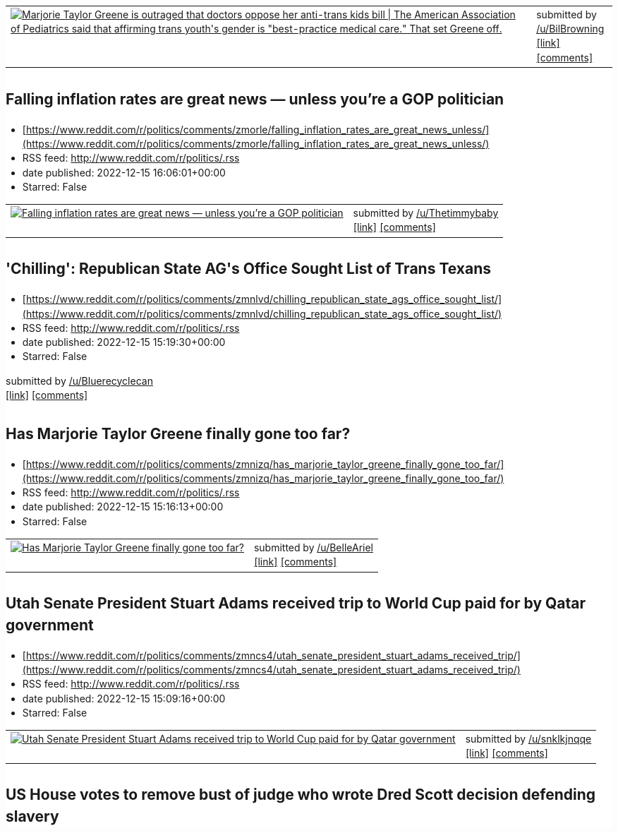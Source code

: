 <table> <tr><td> <a href="https://www.reddit.com/r/politics/comments/zmosf8/marjorie_taylor_greene_is_outraged_that_doctors/"> <img alt="Marjorie Taylor Greene is outraged that doctors oppose her anti-trans kids bill | The American Association of Pediatrics said that affirming trans youth's gender is &quot;best-practice medical care.&quot; That set Greene off." src="https://external-preview.redd.it/OcwA02Ai7k6Bz8nFTBmvrQgEhj1INaTltZrwahIhNEA.jpg?width=640&amp;crop=smart&amp;auto=webp&amp;s=6defc89387e593e9db1e12503a5982d1b23f268a" title="Marjorie Taylor Greene is outraged that doctors oppose her anti-trans kids bill | The American Association of Pediatrics said that affirming trans youth's gender is &quot;best-practice medical care.&quot; That set Greene off." /> </a> </td><td> &#32; submitted by &#32; <a href="https://www.reddit.com/user/BilBrowning"> /u/BilBrowning </a> <br /> <span><a href="https://www.lgbtqnation.com/2022/12/marjorie-taylor-greene-outraged-doctors-oppose-anti-trans-kids-bill/">[link]</a></span> &#32; <span><a href="https://www.reddit.com/r/politics/comments/zmosf8/marjorie_taylor_greene_is_outraged_that_doctors/">[comments]</a></span> </td></tr></table>

## Falling inflation rates are great news — unless you’re a GOP politician
 - [https://www.reddit.com/r/politics/comments/zmorle/falling_inflation_rates_are_great_news_unless/](https://www.reddit.com/r/politics/comments/zmorle/falling_inflation_rates_are_great_news_unless/)
 - RSS feed: http://www.reddit.com/r/politics/.rss
 - date published: 2022-12-15 16:06:01+00:00
 - Starred: False

<table> <tr><td> <a href="https://www.reddit.com/r/politics/comments/zmorle/falling_inflation_rates_are_great_news_unless/"> <img alt="Falling inflation rates are great news — unless you’re a GOP politician" src="https://external-preview.redd.it/z1_mLhxmkQ1wd7MlR1YUQVvk7ENbKNxpGDcKjQ1rceQ.jpg?width=640&amp;crop=smart&amp;auto=webp&amp;s=098d106c0f268e2188287d728995b19f62801c7e" title="Falling inflation rates are great news — unless you’re a GOP politician" /> </a> </td><td> &#32; submitted by &#32; <a href="https://www.reddit.com/user/Thetimmybaby"> /u/Thetimmybaby </a> <br /> <span><a href="https://www.washingtonpost.com/opinions/2022/12/15/republicans-inflation-economy-biden/">[link]</a></span> &#32; <span><a href="https://www.reddit.com/r/politics/comments/zmorle/falling_inflation_rates_are_great_news_unless/">[comments]</a></span> </td></tr></table>

## 'Chilling': Republican State AG's Office Sought List of Trans Texans
 - [https://www.reddit.com/r/politics/comments/zmnlvd/chilling_republican_state_ags_office_sought_list/](https://www.reddit.com/r/politics/comments/zmnlvd/chilling_republican_state_ags_office_sought_list/)
 - RSS feed: http://www.reddit.com/r/politics/.rss
 - date published: 2022-12-15 15:19:30+00:00
 - Starred: False

&#32; submitted by &#32; <a href="https://www.reddit.com/user/Bluerecyclecan"> /u/Bluerecyclecan </a> <br /> <span><a href="https://www.commondreams.org/news/2022/12/14/chilling-republican-state-ags-office-sought-list-trans-texans">[link]</a></span> &#32; <span><a href="https://www.reddit.com/r/politics/comments/zmnlvd/chilling_republican_state_ags_office_sought_list/">[comments]</a></span>

## Has Marjorie Taylor Greene finally gone too far?
 - [https://www.reddit.com/r/politics/comments/zmnizq/has_marjorie_taylor_greene_finally_gone_too_far/](https://www.reddit.com/r/politics/comments/zmnizq/has_marjorie_taylor_greene_finally_gone_too_far/)
 - RSS feed: http://www.reddit.com/r/politics/.rss
 - date published: 2022-12-15 15:16:13+00:00
 - Starred: False

<table> <tr><td> <a href="https://www.reddit.com/r/politics/comments/zmnizq/has_marjorie_taylor_greene_finally_gone_too_far/"> <img alt="Has Marjorie Taylor Greene finally gone too far?" src="https://external-preview.redd.it/vpmU9rshGr2Xr74pzwbcovIkNntRimreCUocu-4elmI.jpg?width=640&amp;crop=smart&amp;auto=webp&amp;s=03bf947d8f16b7de4a02c1d212d88393bfbb9cc5" title="Has Marjorie Taylor Greene finally gone too far?" /> </a> </td><td> &#32; submitted by &#32; <a href="https://www.reddit.com/user/BelleAriel"> /u/BelleAriel </a> <br /> <span><a href="https://www.newsweek.com/has-marjorie-taylor-greene-finally-gone-too-far-1767400">[link]</a></span> &#32; <span><a href="https://www.reddit.com/r/politics/comments/zmnizq/has_marjorie_taylor_greene_finally_gone_too_far/">[comments]</a></span> </td></tr></table>

## Utah Senate President Stuart Adams received trip to World Cup paid for by Qatar government
 - [https://www.reddit.com/r/politics/comments/zmncs4/utah_senate_president_stuart_adams_received_trip/](https://www.reddit.com/r/politics/comments/zmncs4/utah_senate_president_stuart_adams_received_trip/)
 - RSS feed: http://www.reddit.com/r/politics/.rss
 - date published: 2022-12-15 15:09:16+00:00
 - Starred: False

<table> <tr><td> <a href="https://www.reddit.com/r/politics/comments/zmncs4/utah_senate_president_stuart_adams_received_trip/"> <img alt="Utah Senate President Stuart Adams received trip to World Cup paid for by Qatar government" src="https://external-preview.redd.it/bxU6Istz8LxdWMziNwh7vk1qrsigQAdt0edT8pnbMZg.jpg?width=640&amp;crop=smart&amp;auto=webp&amp;s=3061df997b090a521977857c4401254dc80b362c" title="Utah Senate President Stuart Adams received trip to World Cup paid for by Qatar government" /> </a> </td><td> &#32; submitted by &#32; <a href="https://www.reddit.com/user/snklkjnqqe"> /u/snklkjnqqe </a> <br /> <span><a href="https://www.ksl.com/article/50539444/utah-senate-president-stuart-adams-received-trip-to-world-cup-paid-for-by-qatar-government">[link]</a></span> &#32; <span><a href="https://www.reddit.com/r/politics/comments/zmncs4/utah_senate_president_stuart_adams_received_trip/">[comments]</a></span> </td></tr></table>

## US House votes to remove bust of judge who wrote Dred Scott decision defending slavery